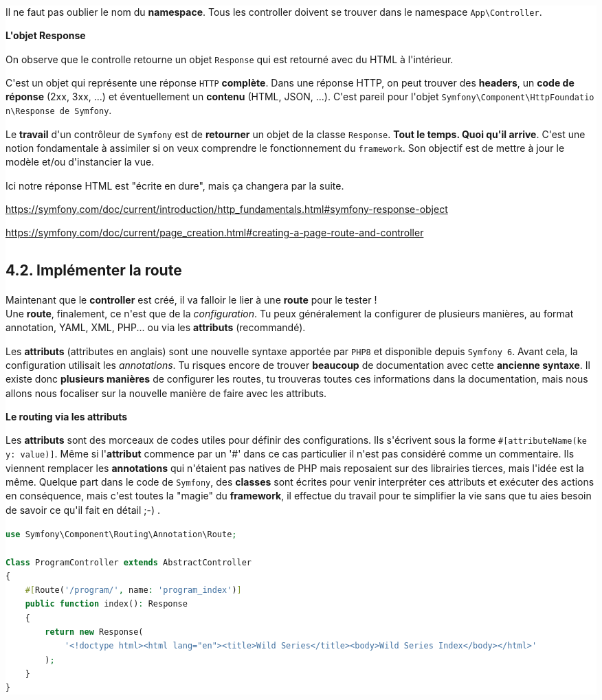 Il ne faut pas oublier le nom du **namespace**. Tous les controller doivent se trouver dans le namespace `App\Controller`.

**L'objet Response**

On observe que le controlle retourne un objet `Response` qui est retourné avec du HTML à l'intérieur.

C'est un objet qui représente une réponse `HTTP` **complète**. Dans une réponse HTTP, on peut trouver des **headers**, un **code de réponse** (2xx, 3xx, ...) et éventuellement un **contenu** (HTML, JSON, ...). C'est pareil pour l'objet  `Symfony\Component\HttpFoundation\Response de Symfony`.

Le **travail** d'un contrôleur de `Symfony` est de **retourner** un objet de la classe `Response`. **Tout le temps. Quoi qu'il arrive**. C'est une notion fondamentale à assimiler si on veux comprendre le fonctionnement du `framework`. Son objectif est de mettre à jour le modèle et/ou d'instancier la vue.

Ici notre réponse HTML est "écrite en dure", mais ça changera par la suite.

https://symfony.com/doc/current/introduction/http_fundamentals.html#symfony-response-object

https://symfony.com/doc/current/page_creation.html#creating-a-page-route-and-controller


## 4.2. Implémenter la route

Maintenant que le **controller** est créé, il va falloir le lier à une **route** pour le tester !  
Une **route**, finalement, ce n'est que de la *configuration*. Tu peux généralement la configurer de plusieurs manières, au format annotation, YAML, XML, PHP... ou via les **attributs** (recommandé).

Les **attributs** (attributes en anglais) sont une nouvelle syntaxe apportée par `PHP8` et disponible depuis `Symfony 6`. Avant cela, la configuration utilisait les *annotations*. Tu risques encore de trouver **beaucoup** de documentation avec cette **ancienne syntaxe**.
Il existe donc **plusieurs manières** de configurer les routes, tu trouveras toutes ces informations dans la documentation, mais nous allons nous focaliser sur la nouvelle manière de faire avec les attributs.

**Le routing via les attributs**

Les **attributs** sont des morceaux de codes utiles pour définir des configurations. Ils s'écrivent sous la forme `#[attributeName(key: value)]`. Même si l'**attribut** commence par un '#' dans ce cas particulier il n'est pas considéré comme un commentaire. Ils viennent remplacer les **annotations** qui n'étaient pas natives de PHP mais reposaient sur des librairies tierces, mais l'idée est la même. Quelque part dans le code de `Symfony`, des **classes** sont écrites pour venir interpréter ces attributs et exécuter des actions en conséquence, mais c'est toutes la "magie" du **framework**, il effectue du travail pour te simplifier la vie sans que tu aies besoin de savoir ce qu'il fait en détail ;-) .


``` php
use Symfony\Component\Routing\Annotation\Route;

Class ProgramController extends AbstractController
{
    #[Route('/program/', name: 'program_index')]
    public function index(): Response
    {
        return new Response(
            '<!doctype html><html lang="en"><title>Wild Series</title><body>Wild Series Index</body></html>'
        );
    }
}
```
